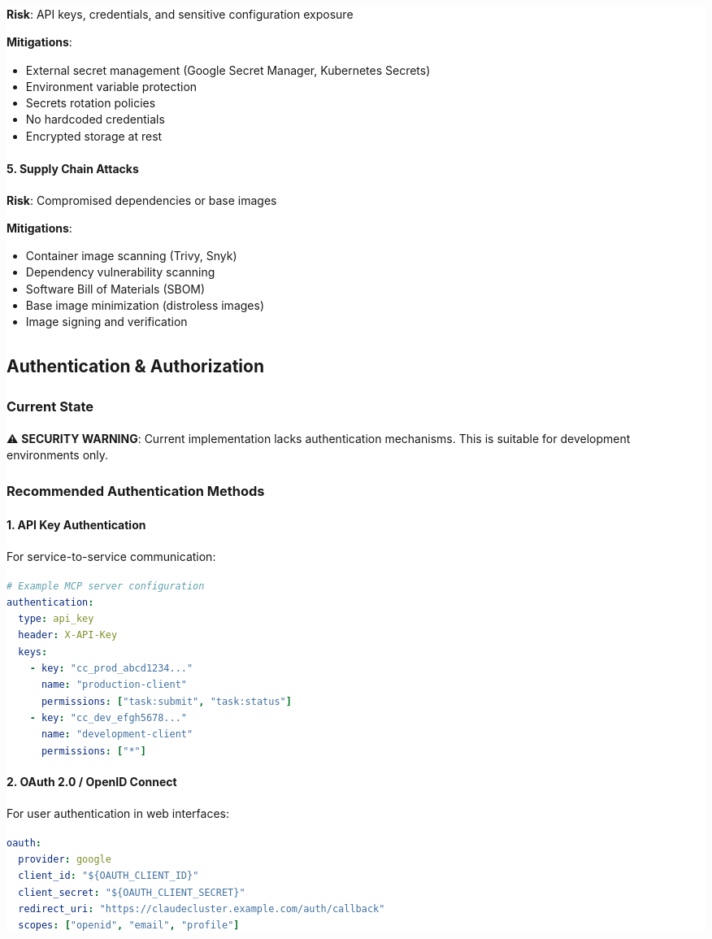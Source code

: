 **Risk**: API keys, credentials, and sensitive configuration exposure

**Mitigations**:
- External secret management (Google Secret Manager, Kubernetes Secrets)
- Environment variable protection
- Secrets rotation policies
- No hardcoded credentials
- Encrypted storage at rest

#### 5. Supply Chain Attacks

**Risk**: Compromised dependencies or base images

**Mitigations**:
- Container image scanning (Trivy, Snyk)
- Dependency vulnerability scanning
- Software Bill of Materials (SBOM)
- Base image minimization (distroless images)
- Image signing and verification

## Authentication & Authorization

### Current State

⚠️ **SECURITY WARNING**: Current implementation lacks authentication mechanisms. This is suitable for development environments only.

### Recommended Authentication Methods

#### 1. API Key Authentication

For service-to-service communication:

```yaml
# Example MCP server configuration
authentication:
  type: api_key
  header: X-API-Key
  keys:
    - key: "cc_prod_abcd1234..."
      name: "production-client"
      permissions: ["task:submit", "task:status"]
    - key: "cc_dev_efgh5678..."  
      name: "development-client"
      permissions: ["*"]
```

#### 2. OAuth 2.0 / OpenID Connect

For user authentication in web interfaces:

```yaml
oauth:
  provider: google
  client_id: "${OAUTH_CLIENT_ID}"
  client_secret: "${OAUTH_CLIENT_SECRET}"
  redirect_uri: "https://claudecluster.example.com/auth/callback"
  scopes: ["openid", "email", "profile"]
```
